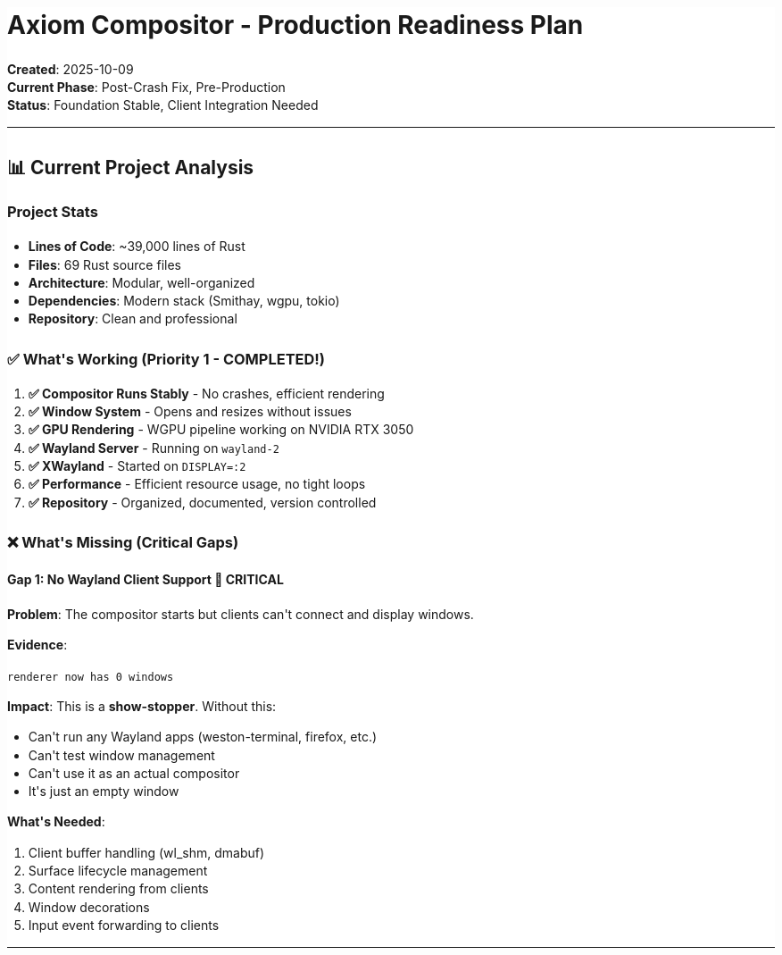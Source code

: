 # Axiom Compositor - Production Readiness Plan

**Created**: 2025-10-09  
**Current Phase**: Post-Crash Fix, Pre-Production  
**Status**: Foundation Stable, Client Integration Needed

---

## 📊 Current Project Analysis

### Project Stats
- **Lines of Code**: ~39,000 lines of Rust
- **Files**: 69 Rust source files
- **Architecture**: Modular, well-organized
- **Dependencies**: Modern stack (Smithay, wgpu, tokio)
- **Repository**: Clean and professional

### ✅ What's Working (Priority 1 - COMPLETED!)
1. **✅ Compositor Runs Stably** - No crashes, efficient rendering
2. **✅ Window System** - Opens and resizes without issues  
3. **✅ GPU Rendering** - WGPU pipeline working on NVIDIA RTX 3050
4. **✅ Wayland Server** - Running on `wayland-2`
5. **✅ XWayland** - Started on `DISPLAY=:2`
6. **✅ Performance** - Efficient resource usage, no tight loops
7. **✅ Repository** - Organized, documented, version controlled

### ❌ What's Missing (Critical Gaps)

#### **Gap 1: No Wayland Client Support** 🔴 CRITICAL
**Problem**: The compositor starts but clients can't connect and display windows.

**Evidence**:
```
renderer now has 0 windows
```

**Impact**: This is a **show-stopper**. Without this:
- Can't run any Wayland apps (weston-terminal, firefox, etc.)
- Can't test window management
- Can't use it as an actual compositor
- It's just an empty window

**What's Needed**:
1. Client buffer handling (wl_shm, dmabuf)
2. Surface lifecycle management
3. Content rendering from clients
4. Window decorations
5. Input event forwarding to clients

---
